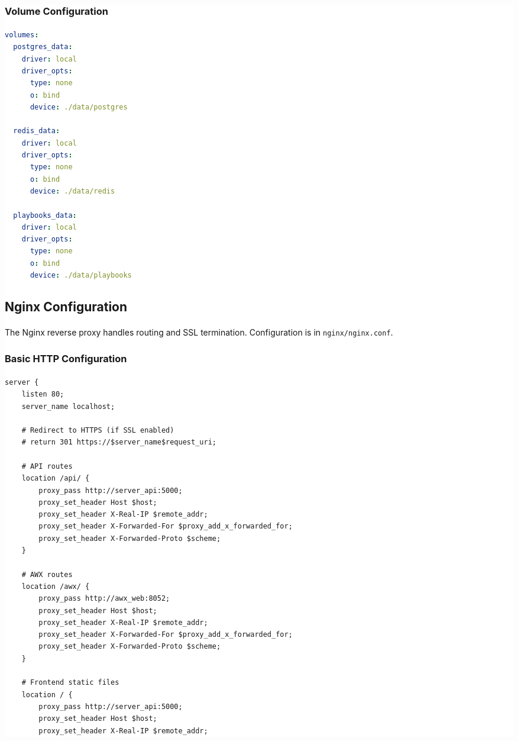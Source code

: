 ### Volume Configuration

```yaml
volumes:
  postgres_data:
    driver: local
    driver_opts:
      type: none
      o: bind
      device: ./data/postgres
      
  redis_data:
    driver: local
    driver_opts:
      type: none
      o: bind
      device: ./data/redis
      
  playbooks_data:
    driver: local
    driver_opts:
      type: none
      o: bind
      device: ./data/playbooks
```

## Nginx Configuration

The Nginx reverse proxy handles routing and SSL termination. Configuration is in `nginx/nginx.conf`.

### Basic HTTP Configuration

```nginx
server {
    listen 80;
    server_name localhost;
    
    # Redirect to HTTPS (if SSL enabled)
    # return 301 https://$server_name$request_uri;
    
    # API routes
    location /api/ {
        proxy_pass http://server_api:5000;
        proxy_set_header Host $host;
        proxy_set_header X-Real-IP $remote_addr;
        proxy_set_header X-Forwarded-For $proxy_add_x_forwarded_for;
        proxy_set_header X-Forwarded-Proto $scheme;
    }
    
    # AWX routes
    location /awx/ {
        proxy_pass http://awx_web:8052;
        proxy_set_header Host $host;
        proxy_set_header X-Real-IP $remote_addr;
        proxy_set_header X-Forwarded-For $proxy_add_x_forwarded_for;
        proxy_set_header X-Forwarded-Proto $scheme;
    }
    
    # Frontend static files
    location / {
        proxy_pass http://server_api:5000;
        proxy_set_header Host $host;
        proxy_set_header X-Real-IP $remote_addr;
```
